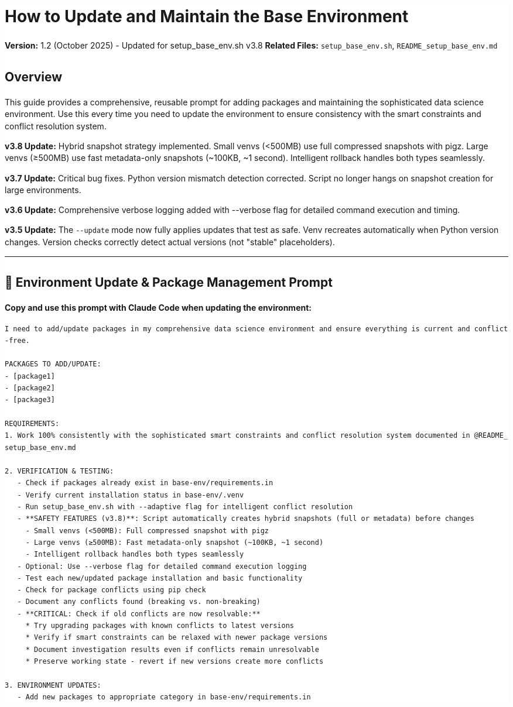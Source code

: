 # How to Update and Maintain the Base Environment

**Version:** 1.2 (October 2025) - Updated for setup_base_env.sh v3.8
**Related Files:** `setup_base_env.sh`, `README_setup_base_env.md`

## Overview

This guide provides a comprehensive, reusable prompt for adding packages and maintaining the sophisticated data science environment. Use this every time you need to update the environment to ensure consistency with the smart constraints and conflict resolution system.

**v3.8 Update:** Hybrid snapshot strategy implemented. Small venvs (<500MB) use full compressed snapshots with pigz. Large venvs (≥500MB) use fast metadata-only snapshots (~100KB, ~1 second). Intelligent rollback handles both types seamlessly.

**v3.7 Update:** Critical bug fixes. Python version mismatch detection corrected. Script no longer hangs on snapshot creation for large environments.

**v3.6 Update:** Comprehensive verbose logging added with --verbose flag for detailed command execution and timing.

**v3.5 Update:** The `--update` mode now fully applies updates that test as safe. Venv recreates automatically when Python version changes. Version checks correctly detect actual versions (not "stable" placeholders).

---

## 🔄 Environment Update & Package Management Prompt

**Copy and use this prompt with Claude Code when updating the environment:**

```
I need to add/update packages in my comprehensive data science environment and ensure everything is current and conflict-free.

PACKAGES TO ADD/UPDATE:
- [package1]
- [package2]
- [package3]

REQUIREMENTS:
1. Work 100% consistently with the sophisticated smart constraints and conflict resolution system documented in @README_setup_base_env.md

2. VERIFICATION & TESTING:
   - Check if packages already exist in base-env/requirements.in
   - Verify current installation status in base-env/.venv
   - Run setup_base_env.sh with --adaptive flag for intelligent conflict resolution
   - **SAFETY FEATURES (v3.8)**: Script automatically creates hybrid snapshots (full or metadata) before changes
     - Small venvs (<500MB): Full compressed snapshot with pigz
     - Large venvs (≥500MB): Fast metadata-only snapshot (~100KB, ~1 second)
     - Intelligent rollback handles both types seamlessly
   - Optional: Use --verbose flag for detailed command execution logging
   - Test each new/updated package installation and basic functionality
   - Check for package conflicts using pip check
   - Document any conflicts found (breaking vs. non-breaking)
   - **CRITICAL: Check if old conflicts are now resolvable:**
     * Try upgrading packages with known conflicts to latest versions
     * Verify if smart constraints can be relaxed with newer package versions
     * Document investigation results even if conflicts remain unresolvable
     * Preserve working state - revert if new versions create more conflicts

3. ENVIRONMENT UPDATES:
   - Add new packages to appropriate category in base-env/requirements.in
```